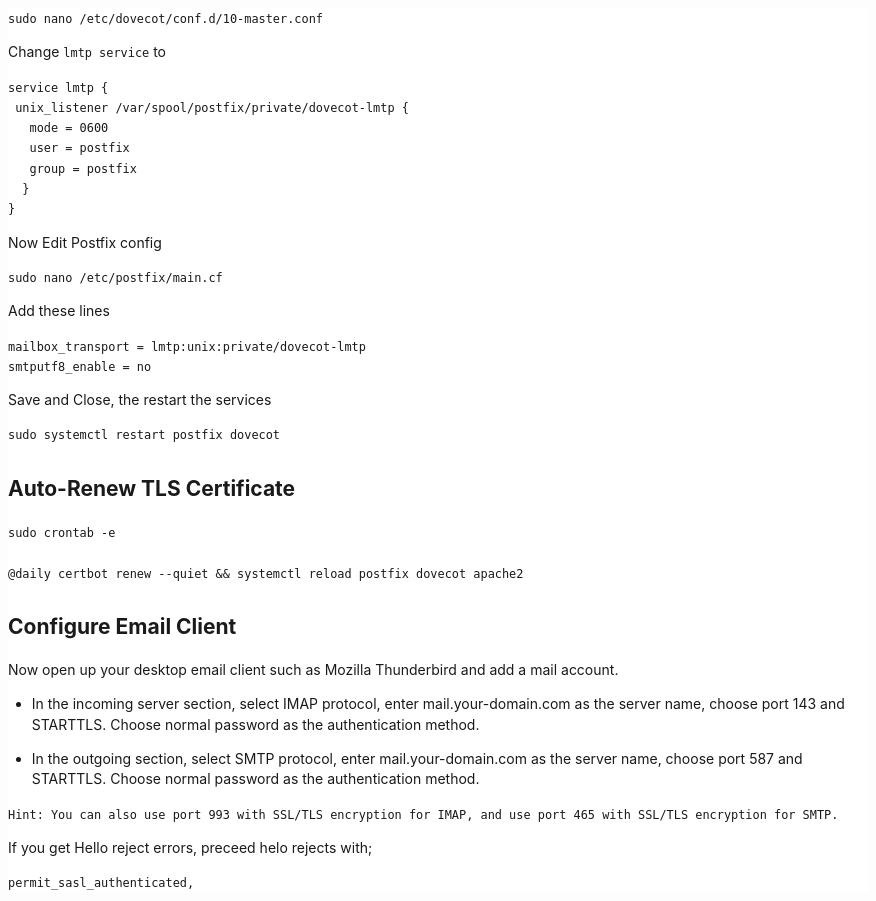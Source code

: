 ```
sudo nano /etc/dovecot/conf.d/10-master.conf
```
Change ```lmtp service``` to
```
service lmtp {
 unix_listener /var/spool/postfix/private/dovecot-lmtp {
   mode = 0600
   user = postfix
   group = postfix
  }
}
```

Now Edit Postfix config
```
sudo nano /etc/postfix/main.cf
```

Add these lines
```
mailbox_transport = lmtp:unix:private/dovecot-lmtp
smtputf8_enable = no
```

Save and Close, the restart the services
```
sudo systemctl restart postfix dovecot
```

## Auto-Renew TLS Certificate

```
sudo crontab -e

@daily certbot renew --quiet && systemctl reload postfix dovecot apache2
```

## Configure Email Client

Now open up your desktop email client such as Mozilla Thunderbird and add a mail account.

* In the incoming server section, select IMAP protocol, enter mail.your-domain.com as the server name, choose port 143 and STARTTLS. Choose normal password as the authentication method.
  
* In the outgoing section, select SMTP protocol, enter mail.your-domain.com as the server name, choose port 587 and STARTTLS. Choose normal password as the authentication method.

```
Hint: You can also use port 993 with SSL/TLS encryption for IMAP, and use port 465 with SSL/TLS encryption for SMTP.
```

If you get Hello reject errors, preceed helo rejects with;
```
permit_sasl_authenticated,
```
